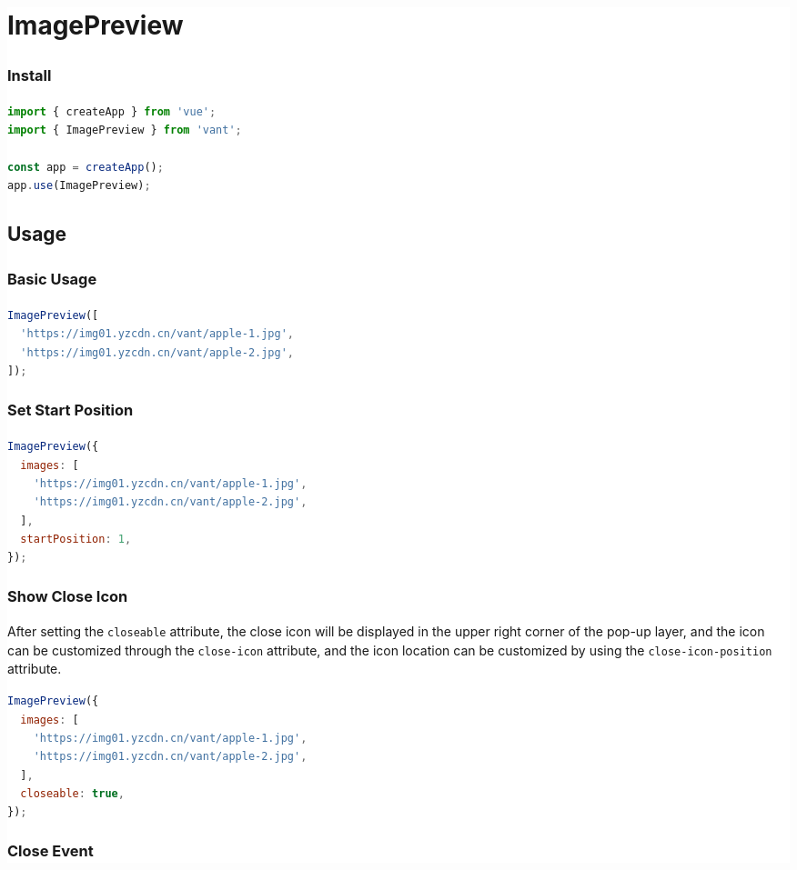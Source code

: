 # ImagePreview

### Install

```js
import { createApp } from 'vue';
import { ImagePreview } from 'vant';

const app = createApp();
app.use(ImagePreview);
```

## Usage

### Basic Usage

```js
ImagePreview([
  'https://img01.yzcdn.cn/vant/apple-1.jpg',
  'https://img01.yzcdn.cn/vant/apple-2.jpg',
]);
```

### Set Start Position

```js
ImagePreview({
  images: [
    'https://img01.yzcdn.cn/vant/apple-1.jpg',
    'https://img01.yzcdn.cn/vant/apple-2.jpg',
  ],
  startPosition: 1,
});
```

### Show Close Icon

After setting the `closeable` attribute, the close icon will be displayed in the upper right corner of the pop-up layer, and the icon can be customized through the `close-icon` attribute, and the icon location can be customized by using the `close-icon-position` attribute.

```js
ImagePreview({
  images: [
    'https://img01.yzcdn.cn/vant/apple-1.jpg',
    'https://img01.yzcdn.cn/vant/apple-2.jpg',
  ],
  closeable: true,
});
```

### Close Event
